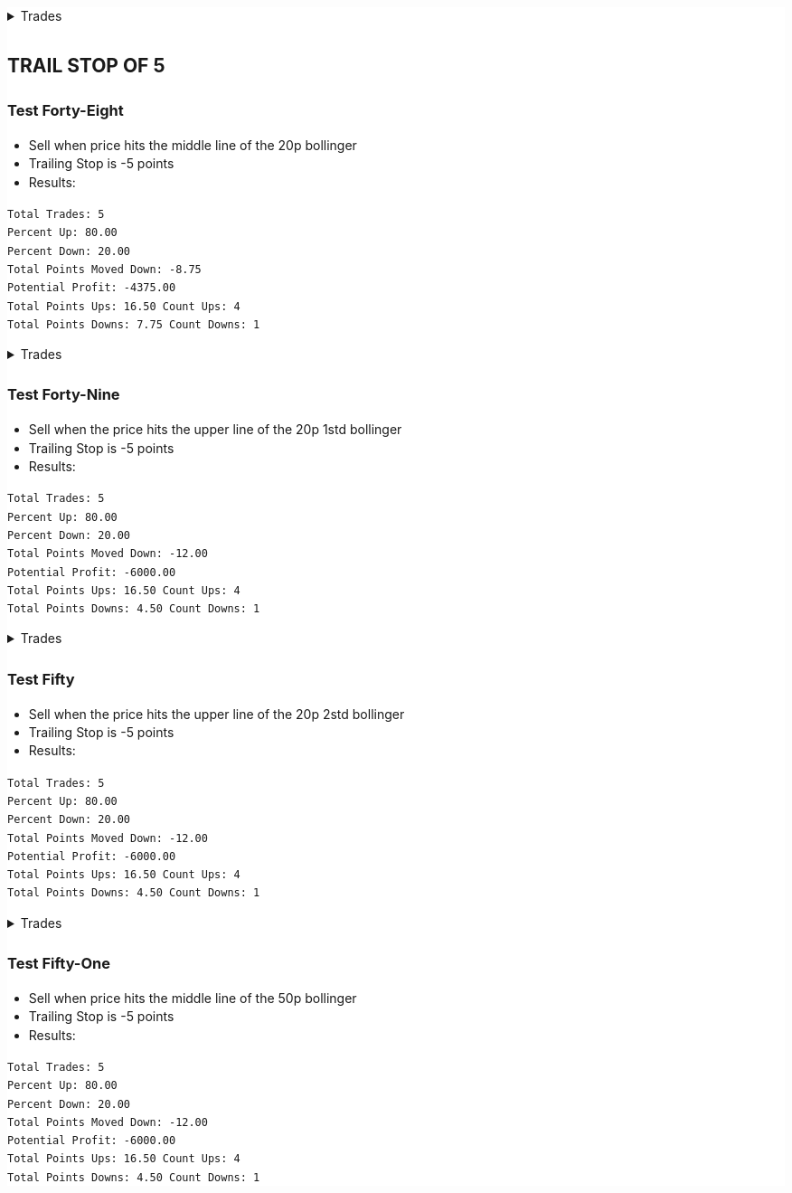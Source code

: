 <details><summary>Trades</summary></details>

## TRAIL STOP OF 5

### Test Forty-Eight
* Sell when price hits the middle line of the 20p bollinger
* Trailing Stop is -5 points
* Results:
```
Total Trades: 5
Percent Up: 80.00
Percent Down: 20.00
Total Points Moved Down: -8.75
Potential Profit: -4375.00
Total Points Ups: 16.50 Count Ups: 4
Total Points Downs: 7.75 Count Downs: 1
```

<details><summary>Trades</summary></details>

### Test Forty-Nine
* Sell when the price hits the upper line of the 20p 1std bollinger
* Trailing Stop is -5 points
* Results:
```
Total Trades: 5
Percent Up: 80.00
Percent Down: 20.00
Total Points Moved Down: -12.00
Potential Profit: -6000.00
Total Points Ups: 16.50 Count Ups: 4
Total Points Downs: 4.50 Count Downs: 1
```

<details><summary>Trades</summary></details>

### Test Fifty
* Sell when the price hits the upper line of the 20p 2std bollinger
* Trailing Stop is -5 points
* Results:
```
Total Trades: 5
Percent Up: 80.00
Percent Down: 20.00
Total Points Moved Down: -12.00
Potential Profit: -6000.00
Total Points Ups: 16.50 Count Ups: 4
Total Points Downs: 4.50 Count Downs: 1
```

<details><summary>Trades</summary></details>

### Test Fifty-One
* Sell when price hits the middle line of the 50p bollinger
* Trailing Stop is -5 points
* Results:
```
Total Trades: 5
Percent Up: 80.00
Percent Down: 20.00
Total Points Moved Down: -12.00
Potential Profit: -6000.00
Total Points Ups: 16.50 Count Ups: 4
Total Points Downs: 4.50 Count Downs: 1
```
